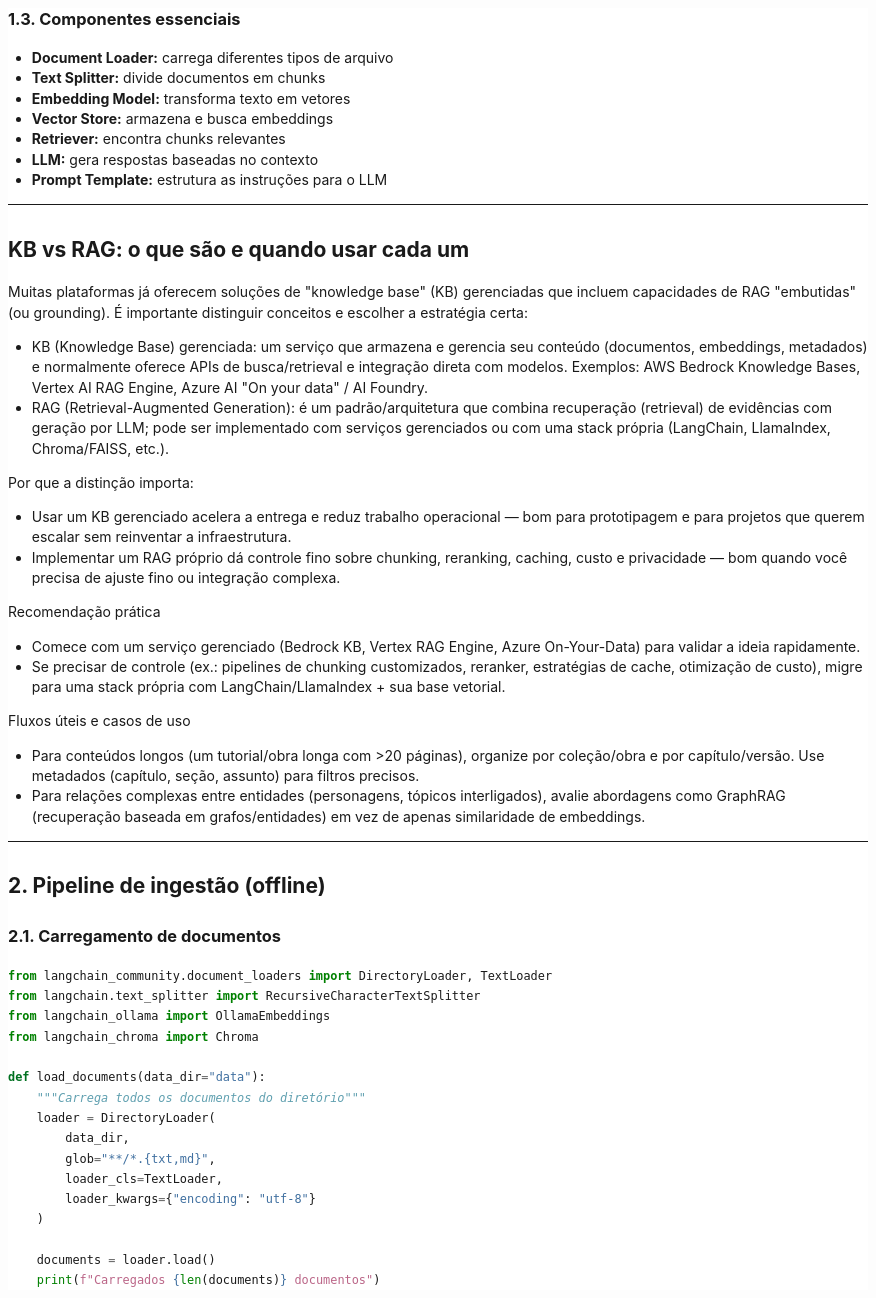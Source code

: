 ### 1.3. Componentes essenciais

- **Document Loader:** carrega diferentes tipos de arquivo
- **Text Splitter:** divide documentos em chunks
- **Embedding Model:** transforma texto em vetores
- **Vector Store:** armazena e busca embeddings
- **Retriever:** encontra chunks relevantes
- **LLM:** gera respostas baseadas no contexto
- **Prompt Template:** estrutura as instruções para o LLM

---

## KB vs RAG: o que são e quando usar cada um
Muitas plataformas já oferecem soluções de "knowledge base" (KB) gerenciadas que incluem capacidades de RAG "embutidas" (ou grounding). É importante distinguir conceitos e escolher a estratégia certa:

- KB (Knowledge Base) gerenciada: um serviço que armazena e gerencia seu conteúdo (documentos, embeddings, metadados) e normalmente oferece APIs de busca/retrieval e integração direta com modelos. Exemplos: AWS Bedrock Knowledge Bases, Vertex AI RAG Engine, Azure AI "On your data" / AI Foundry.
- RAG (Retrieval-Augmented Generation): é um padrão/arquitetura que combina recuperação (retrieval) de evidências com geração por LLM; pode ser implementado com serviços gerenciados ou com uma stack própria (LangChain, LlamaIndex, Chroma/FAISS, etc.).

Por que a distinção importa:
- Usar um KB gerenciado acelera a entrega e reduz trabalho operacional — bom para prototipagem e para projetos que querem escalar sem reinventar a infraestrutura.
- Implementar um RAG próprio dá controle fino sobre chunking, reranking, caching, custo e privacidade — bom quando você precisa de ajuste fino ou integração complexa.

Recomendação prática
- Comece com um serviço gerenciado (Bedrock KB, Vertex RAG Engine, Azure On-Your-Data) para validar a ideia rapidamente.
- Se precisar de controle (ex.: pipelines de chunking customizados, reranker, estratégias de cache, otimização de custo), migre para uma stack própria com LangChain/LlamaIndex + sua base vetorial.

Fluxos úteis e casos de uso
- Para conteúdos longos (um tutorial/obra longa com >20 páginas), organize por coleção/obra e por capítulo/versão. Use metadados (capítulo, seção, assunto) para filtros precisos.
- Para relações complexas entre entidades (personagens, tópicos interligados), avalie abordagens como GraphRAG (recuperação baseada em grafos/entidades) em vez de apenas similaridade de embeddings.

---

## 2. Pipeline de ingestão (offline)

### 2.1. Carregamento de documentos

```python
from langchain_community.document_loaders import DirectoryLoader, TextLoader
from langchain.text_splitter import RecursiveCharacterTextSplitter
from langchain_ollama import OllamaEmbeddings
from langchain_chroma import Chroma

def load_documents(data_dir="data"):
    """Carrega todos os documentos do diretório"""
    loader = DirectoryLoader(
        data_dir, 
        glob="**/*.{txt,md}",
        loader_cls=TextLoader,
        loader_kwargs={"encoding": "utf-8"}
    )
    
    documents = loader.load()
    print(f"Carregados {len(documents)} documentos")
```